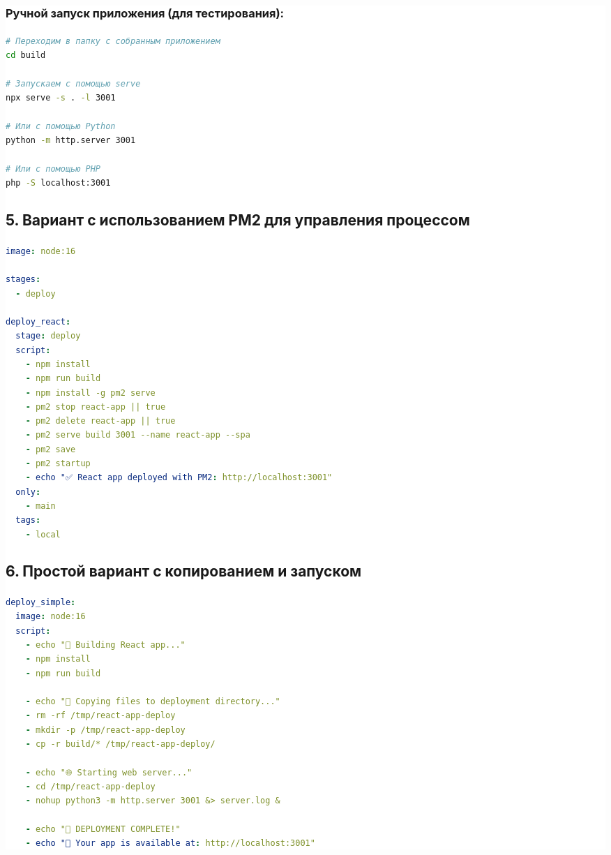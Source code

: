 ### Ручной запуск приложения (для тестирования):

```bash
# Переходим в папку с собранным приложением
cd build

# Запускаем с помощью serve
npx serve -s . -l 3001

# Или с помощью Python
python -m http.server 3001

# Или с помощью PHP
php -S localhost:3001
```



## 5. Вариант с использованием PM2 для управления процессом

```yaml
image: node:16

stages:
  - deploy

deploy_react:
  stage: deploy
  script:
    - npm install
    - npm run build
    - npm install -g pm2 serve
    - pm2 stop react-app || true
    - pm2 delete react-app || true
    - pm2 serve build 3001 --name react-app --spa
    - pm2 save
    - pm2 startup
    - echo "✅ React app deployed with PM2: http://localhost:3001"
  only:
    - main
  tags:
    - local
```

## 6. Простой вариант с копированием и запуском

```yaml
deploy_simple:
  image: node:16
  script:
    - echo "🔨 Building React app..."
    - npm install
    - npm run build
    
    - echo "📁 Copying files to deployment directory..."
    - rm -rf /tmp/react-app-deploy
    - mkdir -p /tmp/react-app-deploy
    - cp -r build/* /tmp/react-app-deploy/
    
    - echo "🌐 Starting web server..."
    - cd /tmp/react-app-deploy
    - nohup python3 -m http.server 3001 &> server.log &
    
    - echo "🎉 DEPLOYMENT COMPLETE!"
    - echo "📍 Your app is available at: http://localhost:3001"
```